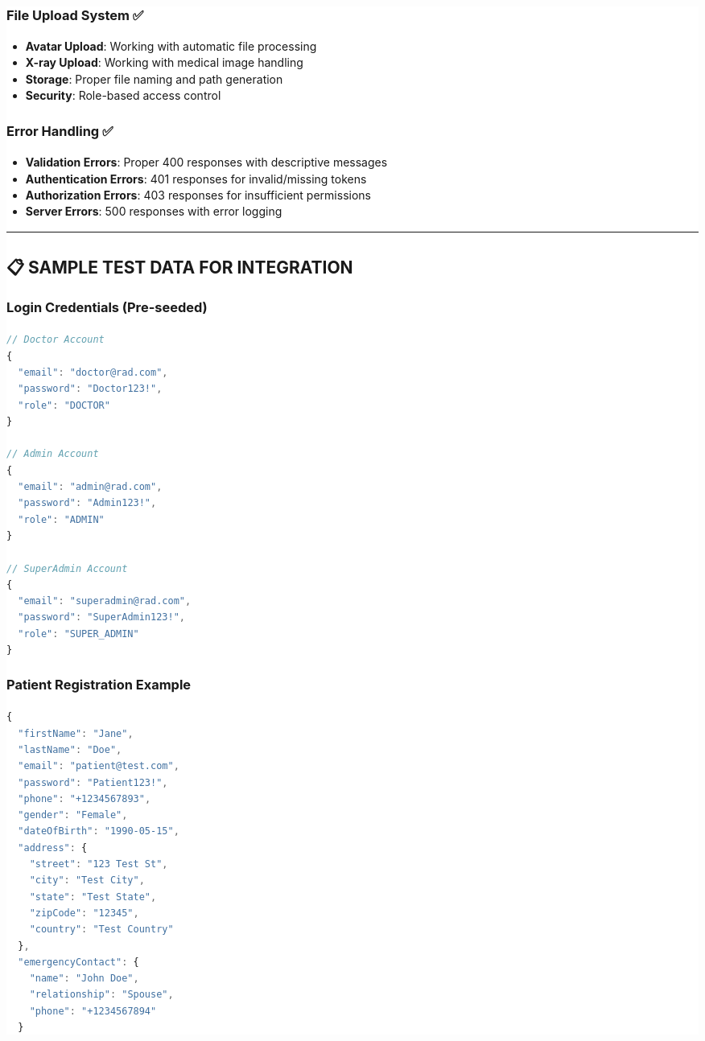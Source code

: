 ### File Upload System ✅
- **Avatar Upload**: Working with automatic file processing
- **X-ray Upload**: Working with medical image handling
- **Storage**: Proper file naming and path generation
- **Security**: Role-based access control

### Error Handling ✅
- **Validation Errors**: Proper 400 responses with descriptive messages
- **Authentication Errors**: 401 responses for invalid/missing tokens
- **Authorization Errors**: 403 responses for insufficient permissions
- **Server Errors**: 500 responses with error logging

---

## 📋 SAMPLE TEST DATA FOR INTEGRATION

### Login Credentials (Pre-seeded)
```javascript
// Doctor Account
{
  "email": "doctor@rad.com",
  "password": "Doctor123!",
  "role": "DOCTOR"
}

// Admin Account  
{
  "email": "admin@rad.com",
  "password": "Admin123!",
  "role": "ADMIN"
}

// SuperAdmin Account
{
  "email": "superadmin@rad.com", 
  "password": "SuperAdmin123!",
  "role": "SUPER_ADMIN"
}
```

### Patient Registration Example
```javascript
{
  "firstName": "Jane",
  "lastName": "Doe",
  "email": "patient@test.com",
  "password": "Patient123!",
  "phone": "+1234567893",
  "gender": "Female",
  "dateOfBirth": "1990-05-15",
  "address": {
    "street": "123 Test St",
    "city": "Test City", 
    "state": "Test State",
    "zipCode": "12345",
    "country": "Test Country"
  },
  "emergencyContact": {
    "name": "John Doe",
    "relationship": "Spouse",
    "phone": "+1234567894"
  }
```